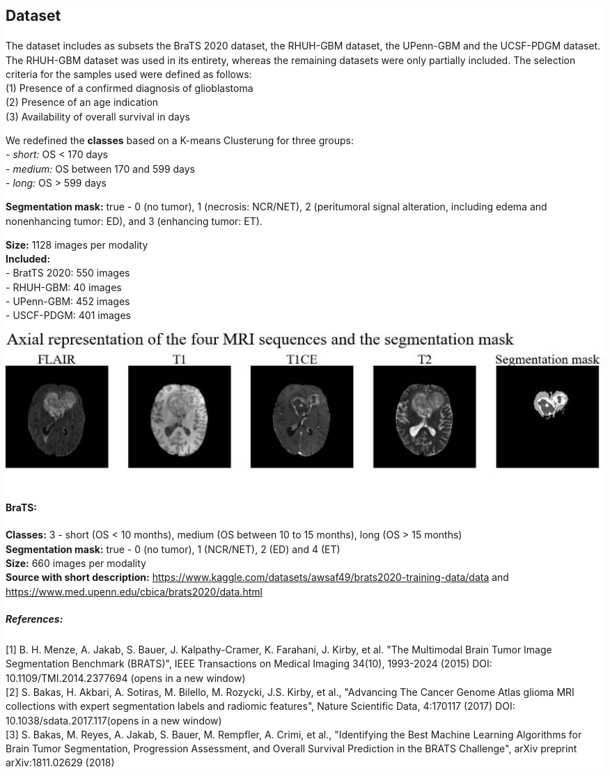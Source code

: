 
## Dataset
The dataset includes as subsets the BraTS 2020 dataset, the RHUH-GBM dataset, the UPenn-GBM and the UCSF-PDGM dataset. The RHUH-GBM dataset was used in its entirety, whereas the remaining datasets were only partially included. The selection criteria for the samples used were defined as follows: <br>
 (1) Presence of a confirmed diagnosis of glioblastoma  <br> 
 (2) Presence of an age indication   <br>
 (3) Availability of overall survival in days  <br>

We redefined the **classes** based on a K-means Clusterung for three groups:  <br>
    - *short:* OS < 170 days  <br>
    - *medium:* OS between 170 and 599 days <br>
    - *long:* OS > 599 days  <br>

**Segmentation mask:** true - 0 (no tumor), 1 (necrosis: NCR/NET), 2 (peritumoral signal alteration, including edema and nonenhancing tumor: ED), and 3 (enhancing tumor: ET). <br>

**Size:** 1128 images per modality <br>
**Included:** <br>
    - BratTS 2020: 550 images <br>
    - RHUH-GBM: 40 images <br>
    - UPenn-GBM: 452 images <br>
    - USCF-PDGM: 401 images <br>

![alt text](docs/figure_dataset_axial.jpg)

#### BraTS: 
**Classes:** 3 - short (OS < 10 months), medium (OS between 10 to 15 months), long (OS > 15 months)  <br>
**Segmentation mask:** true - 0 (no tumor), 1 (NCR/NET), 2 (ED) and 4 (ET)  <br>
**Size:** 660 images per modality  <br> 
**Source with short description:** https://www.kaggle.com/datasets/awsaf49/brats2020-training-data/data and https://www.med.upenn.edu/cbica/brats2020/data.html  <br>
##### References:
[1] B. H. Menze, A. Jakab, S. Bauer, J. Kalpathy-Cramer, K. Farahani, J. Kirby, et al. "The Multimodal Brain Tumor Image Segmentation Benchmark (BRATS)", IEEE Transactions on Medical Imaging 34(10), 1993-2024 (2015) DOI: 10.1109/TMI.2014.2377694 (opens in a new window)<br>
[2] S. Bakas, H. Akbari, A. Sotiras, M. Bilello, M. Rozycki, J.S. Kirby, et al., "Advancing The Cancer Genome Atlas glioma MRI collections with expert segmentation labels and radiomic features", Nature Scientific Data, 4:170117 (2017) DOI: 10.1038/sdata.2017.117(opens in a new window)<br>
[3] S. Bakas, M. Reyes, A. Jakab, S. Bauer, M. Rempfler, A. Crimi, et al., "Identifying the Best Machine Learning Algorithms for Brain Tumor Segmentation, Progression Assessment, and Overall Survival Prediction in the BRATS Challenge", arXiv preprint arXiv:1811.02629 (2018)<br>

